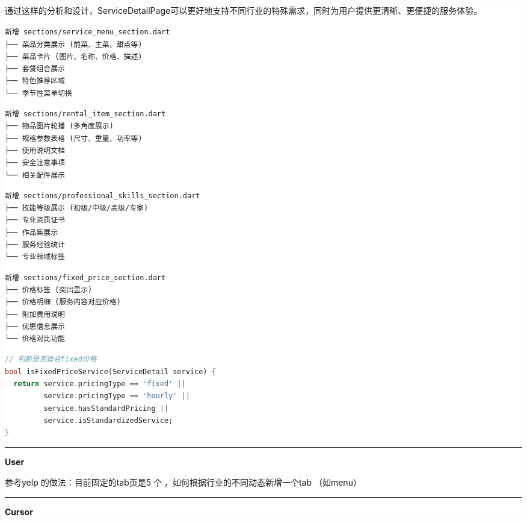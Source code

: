 通过这样的分析和设计，ServiceDetailPage可以更好地支持不同行业的特殊需求，同时为用户提供更清晰、更便捷的服务体验。

```plaintext
新增 sections/service_menu_section.dart
├── 菜品分类展示 (前菜、主菜、甜点等)
├── 菜品卡片 (图片、名称、价格、描述)
├── 套餐组合展示
├── 特色推荐区域
└── 季节性菜单切换
```

```plaintext
新增 sections/rental_item_section.dart
├── 物品图片轮播 (多角度展示)
├── 规格参数表格 (尺寸、重量、功率等)
├── 使用说明文档
├── 安全注意事项
└── 相关配件展示
```

```plaintext
新增 sections/professional_skills_section.dart
├── 技能等级展示 (初级/中级/高级/专家)
├── 专业资质证书
├── 作品集展示
├── 服务经验统计
└── 专业领域标签
```

```plaintext
新增 sections/fixed_price_section.dart
├── 价格标签 (突出显示)
├── 价格明细 (服务内容对应价格)
├── 附加费用说明
├── 优惠信息展示
└── 价格对比功能
```

```dart
// 判断是否适合fixed价格
bool isFixedPriceService(ServiceDetail service) {
  return service.pricingType == 'fixed' || 
         service.pricingType == 'hourly' ||
         service.hasStandardPricing ||
         service.isStandardizedService;
}
```

---

**User**

参考yelp 的做法：目前固定的tab页是5 个 ，如何根据行业的不同动态新增一个tab （如menu）

---

**Cursor**
